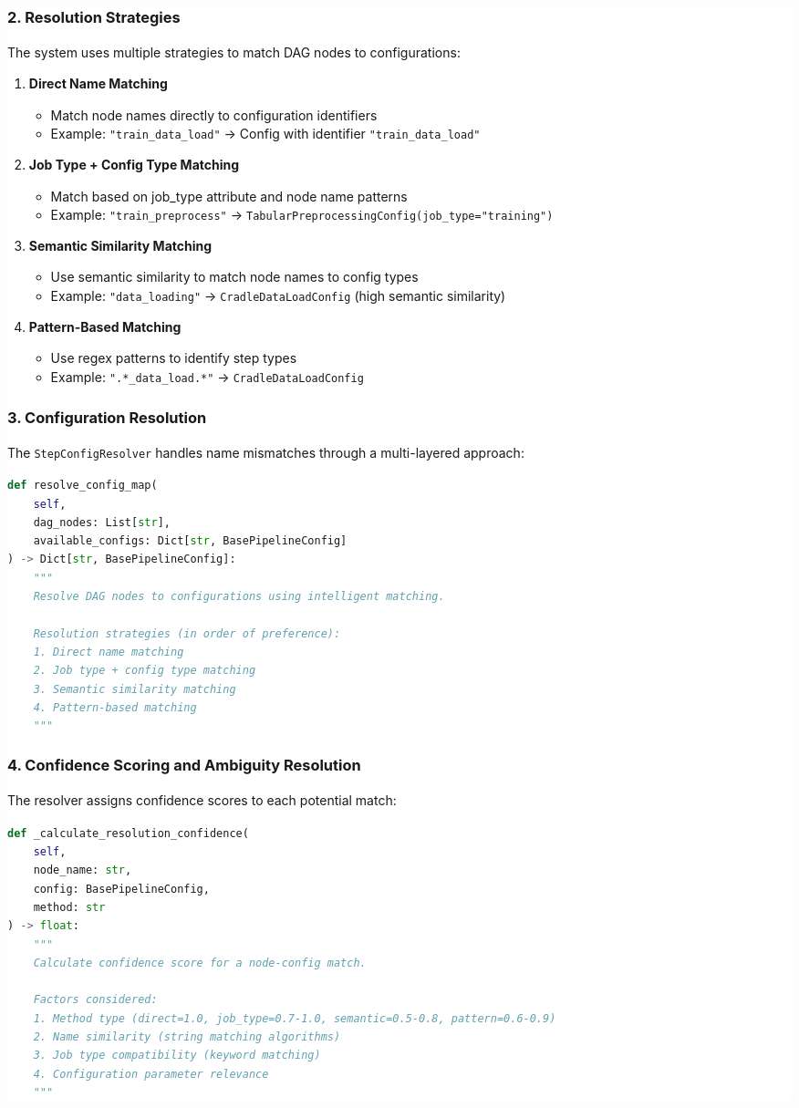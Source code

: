 ### 2. Resolution Strategies

The system uses multiple strategies to match DAG nodes to configurations:

1. **Direct Name Matching**
   - Match node names directly to configuration identifiers
   - Example: `"train_data_load"` → Config with identifier `"train_data_load"`

2. **Job Type + Config Type Matching**
   - Match based on job_type attribute and node name patterns
   - Example: `"train_preprocess"` → `TabularPreprocessingConfig(job_type="training")`

3. **Semantic Similarity Matching**
   - Use semantic similarity to match node names to config types
   - Example: `"data_loading"` → `CradleDataLoadConfig` (high semantic similarity)

4. **Pattern-Based Matching**
   - Use regex patterns to identify step types
   - Example: `".*_data_load.*"` → `CradleDataLoadConfig`

### 3. Configuration Resolution

The `StepConfigResolver` handles name mismatches through a multi-layered approach:

```python
def resolve_config_map(
    self,
    dag_nodes: List[str],
    available_configs: Dict[str, BasePipelineConfig]
) -> Dict[str, BasePipelineConfig]:
    """
    Resolve DAG nodes to configurations using intelligent matching.
    
    Resolution strategies (in order of preference):
    1. Direct name matching
    2. Job type + config type matching
    3. Semantic similarity matching
    4. Pattern-based matching
    """
```

### 4. Confidence Scoring and Ambiguity Resolution

The resolver assigns confidence scores to each potential match:

```python
def _calculate_resolution_confidence(
    self,
    node_name: str,
    config: BasePipelineConfig,
    method: str
) -> float:
    """
    Calculate confidence score for a node-config match.
    
    Factors considered:
    1. Method type (direct=1.0, job_type=0.7-1.0, semantic=0.5-0.8, pattern=0.6-0.9)
    2. Name similarity (string matching algorithms)
    3. Job type compatibility (keyword matching)
    4. Configuration parameter relevance
    """
```
